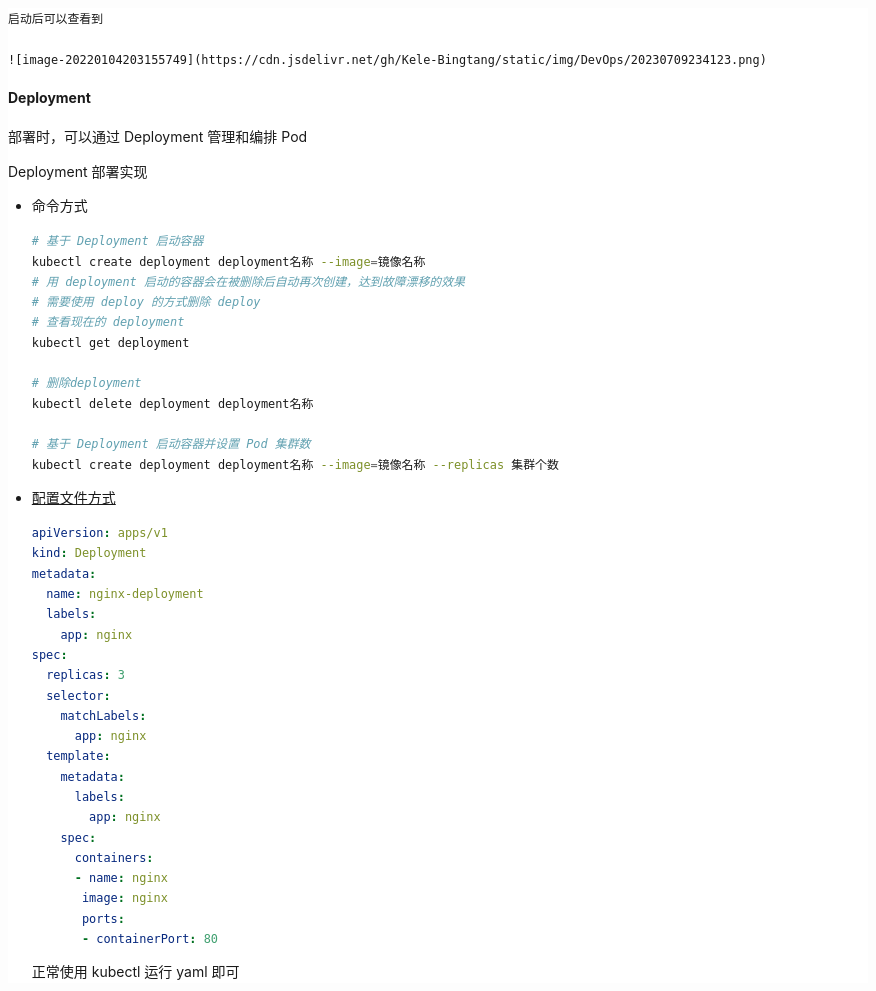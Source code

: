 
    启动后可以查看到

    ![image-20220104203155749](https://cdn.jsdelivr.net/gh/Kele-Bingtang/static/img/DevOps/20230709234123.png)

#### Deployment

部署时，可以通过 Deployment 管理和编排 Pod

Deployment 部署实现

- 命令方式

  ```sh
  # 基于 Deployment 启动容器
  kubectl create deployment deployment名称 --image=镜像名称
  # 用 deployment 启动的容器会在被删除后自动再次创建，达到故障漂移的效果
  # 需要使用 deploy 的方式删除 deploy
  # 查看现在的 deployment
  kubectl get deployment

  # 删除deployment
  kubectl delete deployment deployment名称

  # 基于 Deployment 启动容器并设置 Pod 集群数
  kubectl create deployment deployment名称 --image=镜像名称 --replicas 集群个数
  ```

- [配置文件方式](https://kubernetes.io/zh/docs/concepts/workloads/controllers/deployment/)

  ```yml
  apiVersion: apps/v1
  kind: Deployment
  metadata:
    name: nginx-deployment
    labels:
      app: nginx
  spec:
    replicas: 3
    selector:
      matchLabels:
        app: nginx
    template:
      metadata:
        labels:
          app: nginx
      spec:
        containers:
        - name: nginx
         image: nginx
         ports:
         - containerPort: 80
  ```

  正常使用 kubectl 运行 yaml 即可
